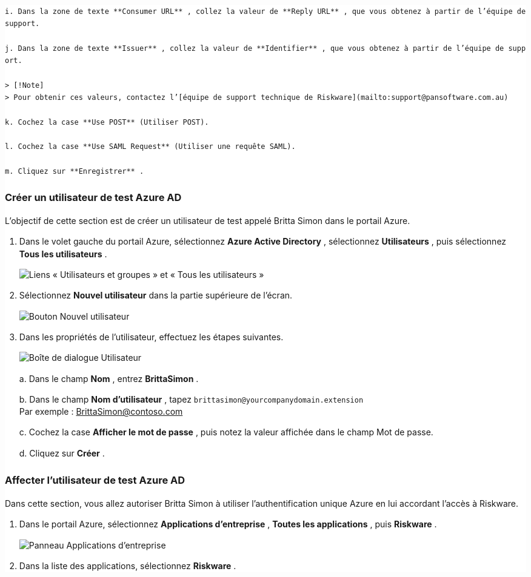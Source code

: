     i. Dans la zone de texte **Consumer URL** , collez la valeur de **Reply URL** , que vous obtenez à partir de l’équipe de support.

    j. Dans la zone de texte **Issuer** , collez la valeur de **Identifier** , que vous obtenez à partir de l’équipe de support.

    > [!Note]
    > Pour obtenir ces valeurs, contactez l’[équipe de support technique de Riskware](mailto:support@pansoftware.com.au)

    k. Cochez la case **Use POST** (Utiliser POST).

    l. Cochez la case **Use SAML Request** (Utiliser une requête SAML).

    m. Cliquez sur **Enregistrer** .

### <a name="create-an-azure-ad-test-user"></a>Créer un utilisateur de test Azure AD

L’objectif de cette section est de créer un utilisateur de test appelé Britta Simon dans le portail Azure.

1. Dans le volet gauche du portail Azure, sélectionnez **Azure Active Directory** , sélectionnez **Utilisateurs** , puis sélectionnez **Tous les utilisateurs** .

    ![Liens « Utilisateurs et groupes » et « Tous les utilisateurs »](common/users.png)

2. Sélectionnez **Nouvel utilisateur** dans la partie supérieure de l’écran.

    ![Bouton Nouvel utilisateur](common/new-user.png)

3. Dans les propriétés de l’utilisateur, effectuez les étapes suivantes.

    ![Boîte de dialogue Utilisateur](common/user-properties.png)

    a. Dans le champ **Nom** , entrez **BrittaSimon** .
  
    b. Dans le champ **Nom d’utilisateur** , tapez `brittasimon@yourcompanydomain.extension`  
    Par exemple : BrittaSimon@contoso.com

    c. Cochez la case **Afficher le mot de passe** , puis notez la valeur affichée dans le champ Mot de passe.

    d. Cliquez sur **Créer** .

### <a name="assign-the-azure-ad-test-user"></a>Affecter l’utilisateur de test Azure AD

Dans cette section, vous allez autoriser Britta Simon à utiliser l’authentification unique Azure en lui accordant l’accès à Riskware.

1. Dans le portail Azure, sélectionnez **Applications d’entreprise** , **Toutes les applications** , puis **Riskware** .

    ![Panneau Applications d’entreprise](common/enterprise-applications.png)

2. Dans la liste des applications, sélectionnez **Riskware** .

